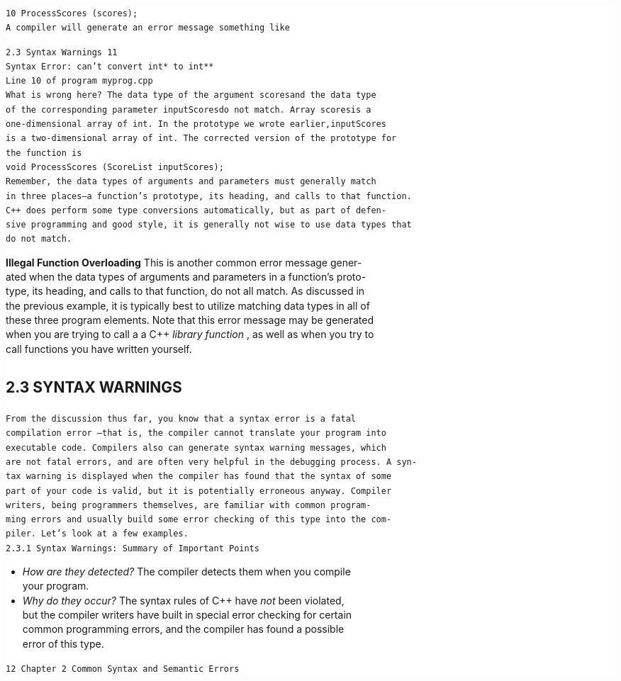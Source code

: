 ```
10 ProcessScores (scores);
A compiler will generate an error message something like
```

```
2.3 Syntax Warnings 11
Syntax Error: can’t convert int* to int**
Line 10 of program myprog.cpp
What is wrong here? The data type of the argument scoresand the data type
of the corresponding parameter inputScoresdo not match. Array scoresis a
one-dimensional array of int. In the prototype we wrote earlier,inputScores
is a two-dimensional array of int. The corrected version of the prototype for
the function is
void ProcessScores (ScoreList inputScores);
Remember, the data types of arguments and parameters must generally match
in three places—a function’s prototype, its heading, and calls to that function.
C++ does perform some type conversions automatically, but as part of defen-
sive programming and good style, it is generally not wise to use data types that
do not match.
```

**Illegal Function Overloading** This is another common error message gener-  
ated when the data types of arguments and parameters in a function’s proto-  
type, its heading, and calls to that function, do not all match. As discussed in  
the previous example, it is typically best to utilize matching data types in all of  
these three program elements. Note that this error message may be generated  
when you are trying to call a a C++ *library function* , as well as when you try to  
call functions you have written yourself.

## 2.3 SYNTAX WARNINGS

```
From the discussion thus far, you know that a syntax error is a fatal
compilation error —that is, the compiler cannot translate your program into
executable code. Compilers also can generate syntax warning messages, which
are not fatal errors, and are often very helpful in the debugging process. A syn-
tax warning is displayed when the compiler has found that the syntax of some
part of your code is valid, but it is potentially erroneous anyway. Compiler
writers, being programmers themselves, are familiar with common program-
ming errors and usually build some error checking of this type into the com-
piler. Let’s look at a few examples.
2.3.1 Syntax Warnings: Summary of Important Points
```

- *How are they detected?* The compiler detects them when you compile  
 your program.
- *Why do they occur?* The syntax rules of C++ have *not* been violated,  
 but the compiler writers have built in special error checking for certain  
 common programming errors, and the compiler has found a possible  
 error of this type.

```
12 Chapter 2 Common Syntax and Semantic Errors
```
